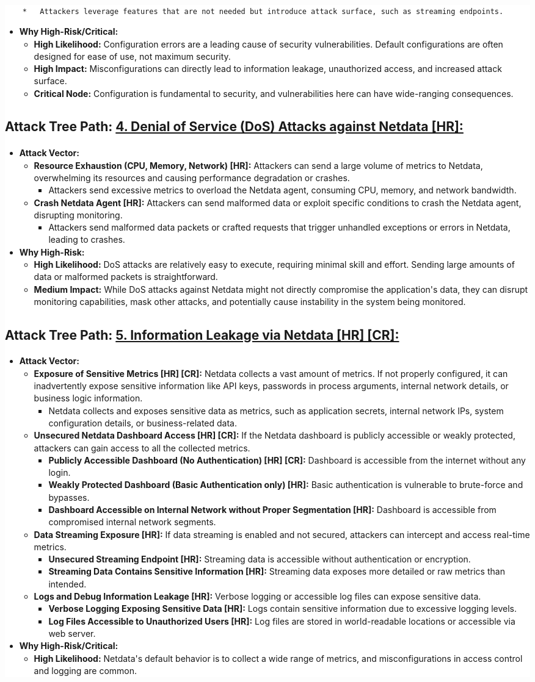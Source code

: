         *   Attackers leverage features that are not needed but introduce attack surface, such as streaming endpoints.
*   **Why High-Risk/Critical:**
    *   **High Likelihood:** Configuration errors are a leading cause of security vulnerabilities. Default configurations are often designed for ease of use, not maximum security.
    *   **High Impact:** Misconfigurations can directly lead to information leakage, unauthorized access, and increased attack surface.
    *   **Critical Node:** Configuration is fundamental to security, and vulnerabilities here can have wide-ranging consequences.

## Attack Tree Path: [4. Denial of Service (DoS) Attacks against Netdata [HR]:](./attack_tree_paths/4__denial_of_service__dos__attacks_against_netdata__hr_.md)

*   **Attack Vector:**
    *   **Resource Exhaustion (CPU, Memory, Network) [HR]:** Attackers can send a large volume of metrics to Netdata, overwhelming its resources and causing performance degradation or crashes.
        *   Attackers send excessive metrics to overload the Netdata agent, consuming CPU, memory, and network bandwidth.
    *   **Crash Netdata Agent [HR]:** Attackers can send malformed data or exploit specific conditions to crash the Netdata agent, disrupting monitoring.
        *   Attackers send malformed data packets or crafted requests that trigger unhandled exceptions or errors in Netdata, leading to crashes.
*   **Why High-Risk:**
    *   **High Likelihood:** DoS attacks are relatively easy to execute, requiring minimal skill and effort. Sending large amounts of data or malformed packets is straightforward.
    *   **Medium Impact:** While DoS attacks against Netdata might not directly compromise the application's data, they can disrupt monitoring capabilities, mask other attacks, and potentially cause instability in the system being monitored.

## Attack Tree Path: [5. Information Leakage via Netdata [HR] [CR]:](./attack_tree_paths/5__information_leakage_via_netdata__hr___cr_.md)

*   **Attack Vector:**
    *   **Exposure of Sensitive Metrics [HR] [CR]:** Netdata collects a vast amount of metrics. If not properly configured, it can inadvertently expose sensitive information like API keys, passwords in process arguments, internal network details, or business logic information.
        *   Netdata collects and exposes sensitive data as metrics, such as application secrets, internal network IPs, system configuration details, or business-related data.
    *   **Unsecured Netdata Dashboard Access [HR] [CR]:** If the Netdata dashboard is publicly accessible or weakly protected, attackers can gain access to all the collected metrics.
        *   **Publicly Accessible Dashboard (No Authentication) [HR] [CR]:** Dashboard is accessible from the internet without any login.
        *   **Weakly Protected Dashboard (Basic Authentication only) [HR]:** Basic authentication is vulnerable to brute-force and bypasses.
        *   **Dashboard Accessible on Internal Network without Proper Segmentation [HR]:** Dashboard is accessible from compromised internal network segments.
    *   **Data Streaming Exposure [HR]:** If data streaming is enabled and not secured, attackers can intercept and access real-time metrics.
        *   **Unsecured Streaming Endpoint [HR]:** Streaming data is accessible without authentication or encryption.
        *   **Streaming Data Contains Sensitive Information [HR]:** Streaming data exposes more detailed or raw metrics than intended.
    *   **Logs and Debug Information Leakage [HR]:** Verbose logging or accessible log files can expose sensitive data.
        *   **Verbose Logging Exposing Sensitive Data [HR]:** Logs contain sensitive information due to excessive logging levels.
        *   **Log Files Accessible to Unauthorized Users [HR]:** Log files are stored in world-readable locations or accessible via web server.
*   **Why High-Risk/Critical:**
    *   **High Likelihood:**  Netdata's default behavior is to collect a wide range of metrics, and misconfigurations in access control and logging are common.